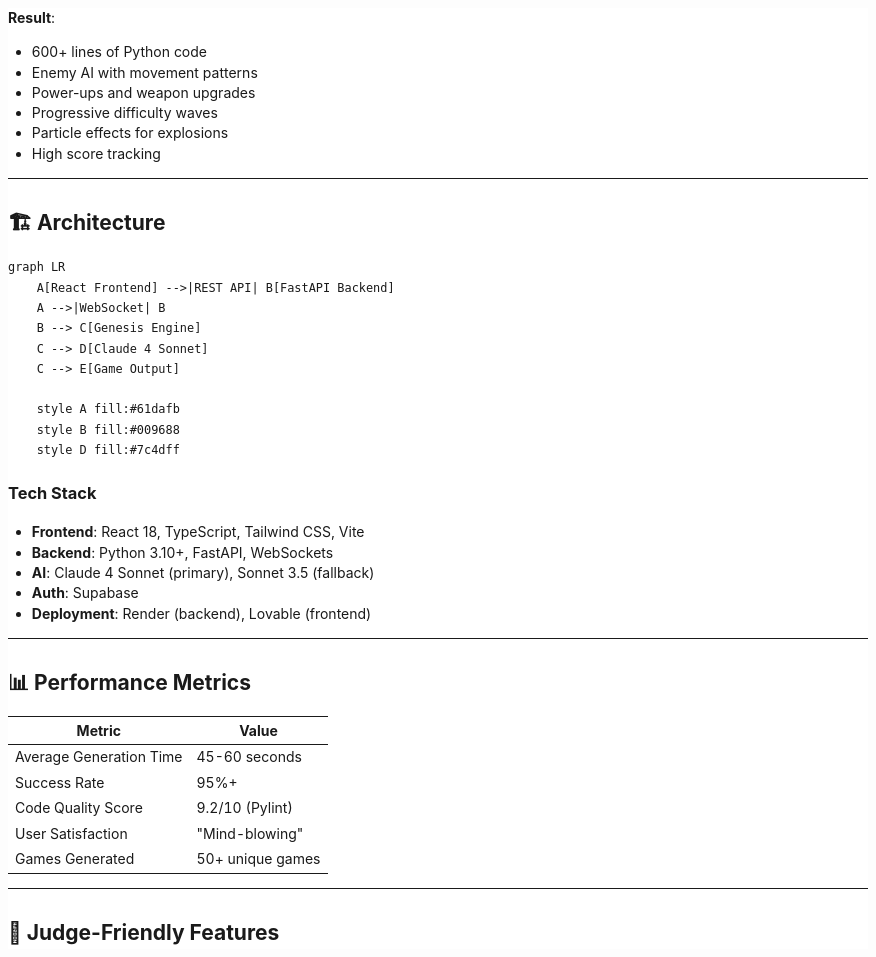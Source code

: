 **Result**: 
- 600+ lines of Python code
- Enemy AI with movement patterns
- Power-ups and weapon upgrades
- Progressive difficulty waves
- Particle effects for explosions
- High score tracking

---

## 🏗️ Architecture

```mermaid
graph LR
    A[React Frontend] -->|REST API| B[FastAPI Backend]
    A -->|WebSocket| B
    B --> C[Genesis Engine]
    C --> D[Claude 4 Sonnet]
    C --> E[Game Output]
    
    style A fill:#61dafb
    style B fill:#009688
    style D fill:#7c4dff
```

### Tech Stack
- **Frontend**: React 18, TypeScript, Tailwind CSS, Vite
- **Backend**: Python 3.10+, FastAPI, WebSockets
- **AI**: Claude 4 Sonnet (primary), Sonnet 3.5 (fallback)
- **Auth**: Supabase
- **Deployment**: Render (backend), Lovable (frontend)

---

## 📊 Performance Metrics

| Metric | Value |
|--------|-------|
| Average Generation Time | 45-60 seconds |
| Success Rate | 95%+ |
| Code Quality Score | 9.2/10 (Pylint) |
| User Satisfaction | "Mind-blowing" |
| Games Generated | 50+ unique games |

---

## 🌟 Judge-Friendly Features
